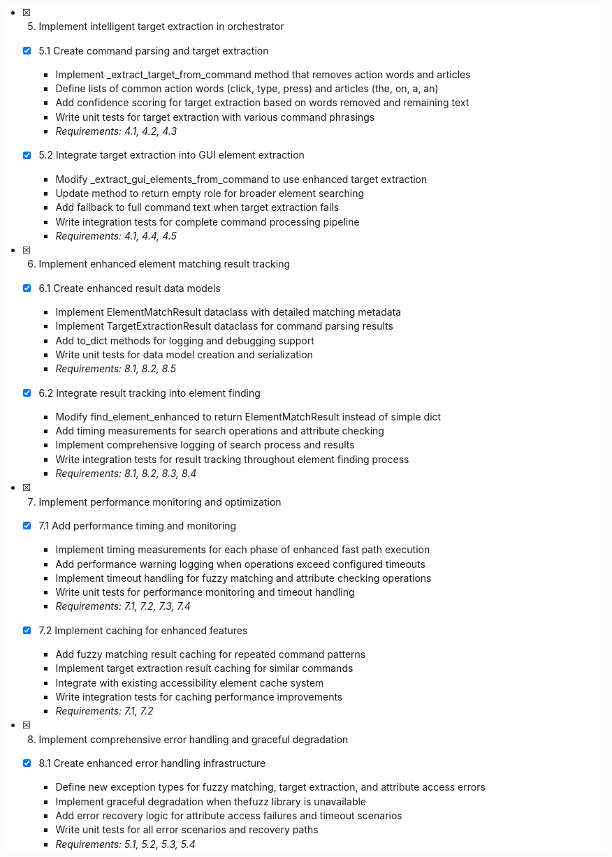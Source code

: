 - [x] 5. Implement intelligent target extraction in orchestrator

  - [x] 5.1 Create command parsing and target extraction

    - Implement \_extract_target_from_command method that removes action words and articles
    - Define lists of common action words (click, type, press) and articles (the, on, a, an)
    - Add confidence scoring for target extraction based on words removed and remaining text
    - Write unit tests for target extraction with various command phrasings
    - _Requirements: 4.1, 4.2, 4.3_

  - [x] 5.2 Integrate target extraction into GUI element extraction
    - Modify \_extract_gui_elements_from_command to use enhanced target extraction
    - Update method to return empty role for broader element searching
    - Add fallback to full command text when target extraction fails
    - Write integration tests for complete command processing pipeline
    - _Requirements: 4.1, 4.4, 4.5_

- [x] 6. Implement enhanced element matching result tracking

  - [x] 6.1 Create enhanced result data models

    - Implement ElementMatchResult dataclass with detailed matching metadata
    - Implement TargetExtractionResult dataclass for command parsing results
    - Add to_dict methods for logging and debugging support
    - Write unit tests for data model creation and serialization
    - _Requirements: 8.1, 8.2, 8.5_

  - [x] 6.2 Integrate result tracking into element finding
    - Modify find_element_enhanced to return ElementMatchResult instead of simple dict
    - Add timing measurements for search operations and attribute checking
    - Implement comprehensive logging of search process and results
    - Write integration tests for result tracking throughout element finding process
    - _Requirements: 8.1, 8.2, 8.3, 8.4_

- [x] 7. Implement performance monitoring and optimization

  - [x] 7.1 Add performance timing and monitoring

    - Implement timing measurements for each phase of enhanced fast path execution
    - Add performance warning logging when operations exceed configured timeouts
    - Implement timeout handling for fuzzy matching and attribute checking operations
    - Write unit tests for performance monitoring and timeout handling
    - _Requirements: 7.1, 7.2, 7.3, 7.4_

  - [x] 7.2 Implement caching for enhanced features
    - Add fuzzy matching result caching for repeated command patterns
    - Implement target extraction result caching for similar commands
    - Integrate with existing accessibility element cache system
    - Write integration tests for caching performance improvements
    - _Requirements: 7.1, 7.2_

- [x] 8. Implement comprehensive error handling and graceful degradation

  - [x] 8.1 Create enhanced error handling infrastructure

    - Define new exception types for fuzzy matching, target extraction, and attribute access errors
    - Implement graceful degradation when thefuzz library is unavailable
    - Add error recovery logic for attribute access failures and timeout scenarios
    - Write unit tests for all error scenarios and recovery paths
    - _Requirements: 5.1, 5.2, 5.3, 5.4_
